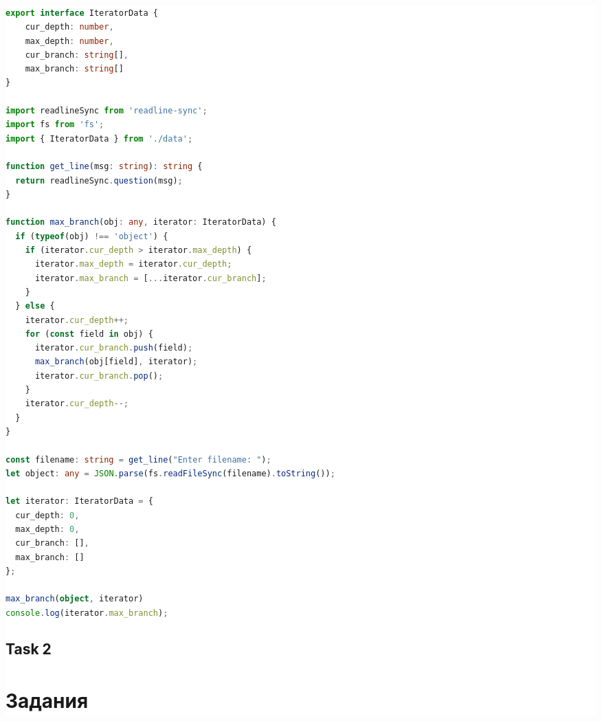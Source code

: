 ```typescript
export interface IteratorData {
    cur_depth: number,
    max_depth: number,
    cur_branch: string[],
    max_branch: string[]
}

import readlineSync from 'readline-sync';
import fs from 'fs';
import { IteratorData } from './data';

function get_line(msg: string): string {
  return readlineSync.question(msg);
}

function max_branch(obj: any, iterator: IteratorData) {
  if (typeof(obj) !== 'object') {
    if (iterator.cur_depth > iterator.max_depth) {
      iterator.max_depth = iterator.cur_depth;
      iterator.max_branch = [...iterator.cur_branch];
    }
  } else {
    iterator.cur_depth++;
    for (const field in obj) {
      iterator.cur_branch.push(field);
      max_branch(obj[field], iterator);
      iterator.cur_branch.pop();
    }
    iterator.cur_depth--;
  }
}

const filename: string = get_line("Enter filename: ");
let object: any = JSON.parse(fs.readFileSync(filename).toString());

let iterator: IteratorData = {
  cur_depth: 0,
  max_depth: 0,
  cur_branch: [],
  max_branch: []
};

max_branch(object, iterator)
console.log(iterator.max_branch);

```

## Task 2

# Задания
